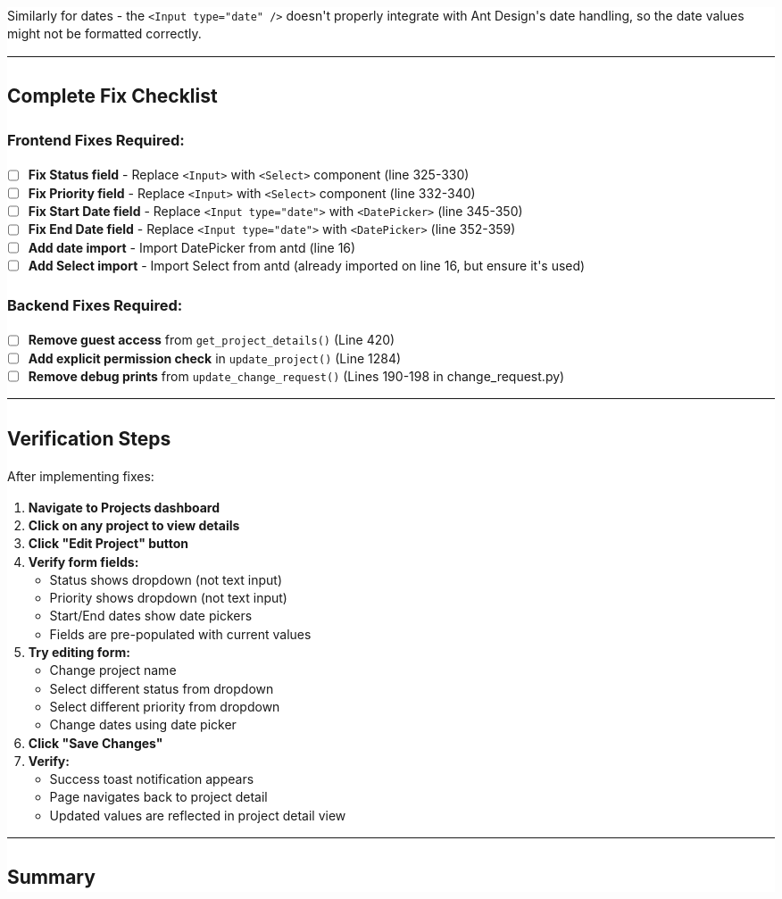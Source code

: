 Similarly for dates - the `<Input type="date" />` doesn't properly integrate with Ant Design's date handling, so the date values might not be formatted correctly.

---

## Complete Fix Checklist

### Frontend Fixes Required:

- [ ] **Fix Status field** - Replace `<Input>` with `<Select>` component (line 325-330)
- [ ] **Fix Priority field** - Replace `<Input>` with `<Select>` component (line 332-340)
- [ ] **Fix Start Date field** - Replace `<Input type="date">` with `<DatePicker>` (line 345-350)
- [ ] **Fix End Date field** - Replace `<Input type="date">` with `<DatePicker>` (line 352-359)
- [ ] **Add date import** - Import DatePicker from antd (line 16)
- [ ] **Add Select import** - Import Select from antd (already imported on line 16, but ensure it's used)

### Backend Fixes Required:

- [ ] **Remove guest access** from `get_project_details()` (Line 420)
- [ ] **Add explicit permission check** in `update_project()` (Line 1284)
- [ ] **Remove debug prints** from `update_change_request()` (Lines 190-198 in change_request.py)

---

## Verification Steps

After implementing fixes:

1. **Navigate to Projects dashboard**
2. **Click on any project to view details**
3. **Click "Edit Project" button**
4. **Verify form fields:**
   - Status shows dropdown (not text input)
   - Priority shows dropdown (not text input)
   - Start/End dates show date pickers
   - Fields are pre-populated with current values
5. **Try editing form:**
   - Change project name
   - Select different status from dropdown
   - Select different priority from dropdown
   - Change dates using date picker
6. **Click "Save Changes"**
7. **Verify:**
   - Success toast notification appears
   - Page navigates back to project detail
   - Updated values are reflected in project detail view

---

## Summary
